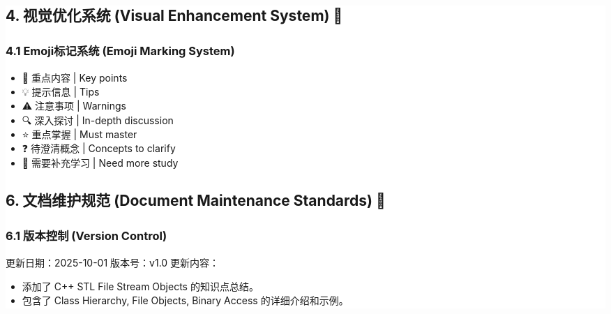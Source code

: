 ## 4. 视觉优化系统 (Visual Enhancement System) 👀

### 4.1 Emoji标记系统 (Emoji Marking System)
- 📌 重点内容 | Key points
- 💡 提示信息 | Tips
- ⚠️ 注意事项 | Warnings
- 🔍 深入探讨 | In-depth discussion
- ⭐ 重点掌握 | Must master
- ❓ 待澄清概念 | Concepts to clarify
- 📖 需要补充学习 | Need more study

## 6. 文档维护规范 (Document Maintenance Standards) 🔄

### 6.1 版本控制 (Version Control)
更新日期：2025-10-01
版本号：v1.0
更新内容：
- 添加了 C++ STL File Stream Objects 的知识点总结。
- 包含了 Class Hierarchy, File Objects, Binary Access 的详细介绍和示例。
